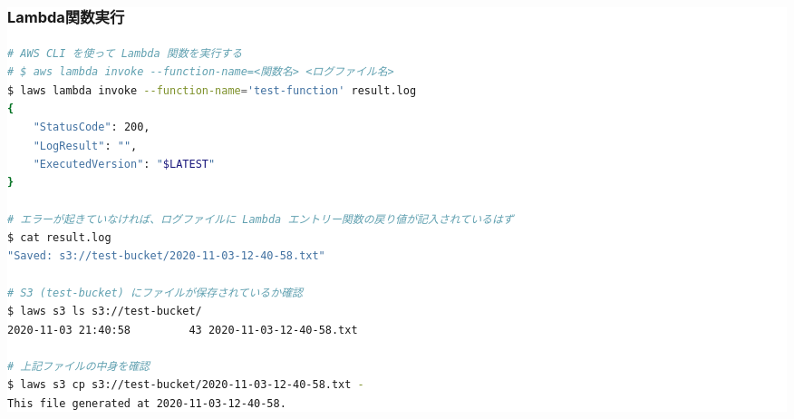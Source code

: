 ### Lambda関数実行
```bash
# AWS CLI を使って Lambda 関数を実行する
# $ aws lambda invoke --function-name=<関数名> <ログファイル名>
$ laws lambda invoke --function-name='test-function' result.log
{
    "StatusCode": 200,
    "LogResult": "",
    "ExecutedVersion": "$LATEST"
}

# エラーが起きていなければ、ログファイルに Lambda エントリー関数の戻り値が記入されているはず
$ cat result.log
"Saved: s3://test-bucket/2020-11-03-12-40-58.txt"

# S3 (test-bucket) にファイルが保存されているか確認
$ laws s3 ls s3://test-bucket/
2020-11-03 21:40:58         43 2020-11-03-12-40-58.txt

# 上記ファイルの中身を確認
$ laws s3 cp s3://test-bucket/2020-11-03-12-40-58.txt -
This file generated at 2020-11-03-12-40-58.
```
